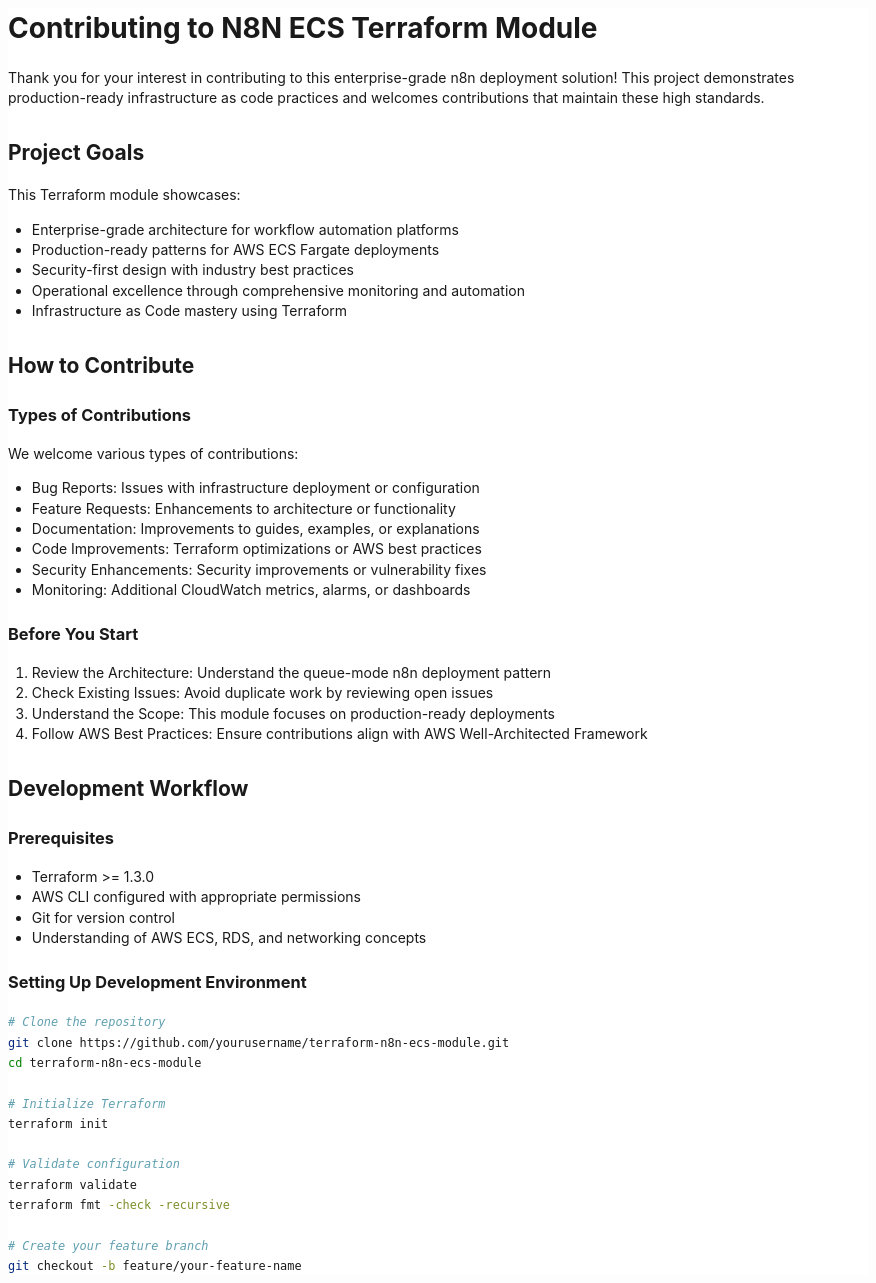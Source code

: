 # Contributing to N8N ECS Terraform Module

Thank you for your interest in contributing to this enterprise-grade n8n deployment solution! This project demonstrates production-ready infrastructure as code practices and welcomes contributions that maintain these high standards.

## Project Goals

This Terraform module showcases:
- Enterprise-grade architecture for workflow automation platforms
- Production-ready patterns for AWS ECS Fargate deployments
- Security-first design with industry best practices
- Operational excellence through comprehensive monitoring and automation
- Infrastructure as Code mastery using Terraform

## How to Contribute

### Types of Contributions

We welcome various types of contributions:

- Bug Reports: Issues with infrastructure deployment or configuration
- Feature Requests: Enhancements to architecture or functionality  
- Documentation: Improvements to guides, examples, or explanations
- Code Improvements: Terraform optimizations or AWS best practices
- Security Enhancements: Security improvements or vulnerability fixes
- Monitoring: Additional CloudWatch metrics, alarms, or dashboards

### Before You Start

1. Review the Architecture: Understand the queue-mode n8n deployment pattern
2. Check Existing Issues: Avoid duplicate work by reviewing open issues
3. Understand the Scope: This module focuses on production-ready deployments
4. Follow AWS Best Practices: Ensure contributions align with AWS Well-Architected Framework

## Development Workflow

### Prerequisites

- Terraform >= 1.3.0
- AWS CLI configured with appropriate permissions
- Git for version control
- Understanding of AWS ECS, RDS, and networking concepts

### Setting Up Development Environment

```bash
# Clone the repository
git clone https://github.com/yourusername/terraform-n8n-ecs-module.git
cd terraform-n8n-ecs-module

# Initialize Terraform
terraform init

# Validate configuration
terraform validate
terraform fmt -check -recursive

# Create your feature branch
git checkout -b feature/your-feature-name
```
